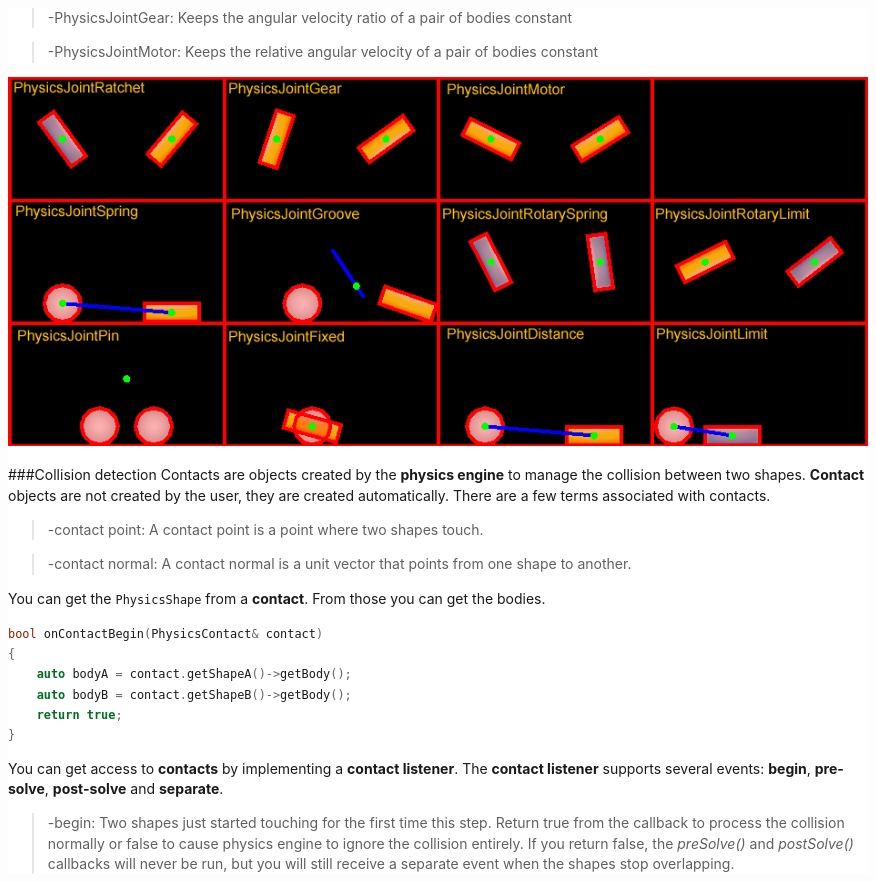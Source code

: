  >-PhysicsJointGear: Keeps the angular velocity ratio of a pair of bodies constant

 >-PhysicsJointMotor: Keeps the relative angular velocity of a pair of bodies
 constant

![](physics-img/joints.PNG )

###Collision detection
Contacts are objects created by the __physics engine__ to manage the collision
between two shapes. __Contact__ objects are not created by the user, they are
created automatically. There are a few terms associated with contacts.

 >-contact point: A contact point is a point where two shapes touch.

 >-contact normal: A contact normal is a unit vector that points from one shape
 to another.

You can get the `PhysicsShape` from a __contact__. From those you can get the bodies.

```cpp
bool onContactBegin(PhysicsContact& contact)
{
    auto bodyA = contact.getShapeA()->getBody();
    auto bodyB = contact.getShapeB()->getBody();
    return true;
}
```

You can get access to __contacts__ by implementing a __contact listener__. The __contact
listener__ supports several events: __begin__, __pre-solve__, __post-solve__ and __separate__.

  >-begin: Two shapes just started touching for the first time this step. Return
true from the callback to process the collision normally or false to cause physics
engine to ignore the collision entirely. If you return false, the _preSolve()_ and
_postSolve()_ callbacks will never be run, but you will still receive a separate
event when the shapes stop overlapping.
